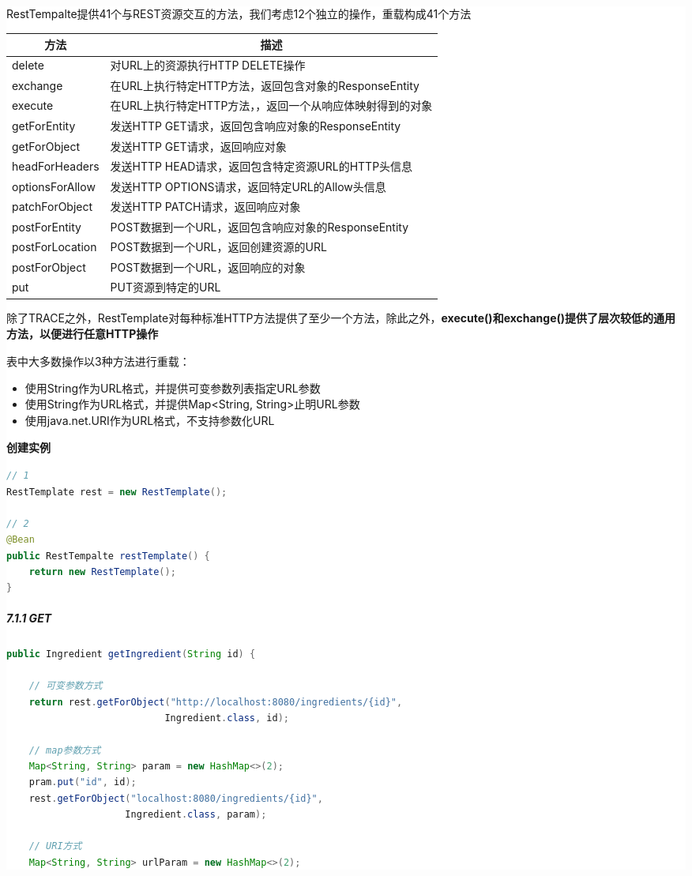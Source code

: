 

RestTempalte提供41个与REST资源交互的方法，我们考虑12个独立的操作，重载构成41个方法

| 方法            | 描述                                                      |
| --------------- | --------------------------------------------------------- |
| delete          | 对URL上的资源执行HTTP DELETE操作                          |
| exchange        | 在URL上执行特定HTTP方法，返回包含对象的ResponseEntity     |
| execute         | 在URL上执行特定HTTP方法，，返回一个从响应体映射得到的对象 |
| getForEntity    | 发送HTTP GET请求，返回包含响应对象的ResponseEntity        |
| getForObject    | 发送HTTP GET请求，返回响应对象                            |
| headForHeaders  | 发送HTTP HEAD请求，返回包含特定资源URL的HTTP头信息        |
| optionsForAllow | 发送HTTP OPTIONS请求，返回特定URL的Allow头信息            |
| patchForObject  | 发送HTTP PATCH请求，返回响应对象                          |
| postForEntity   | POST数据到一个URL，返回包含响应对象的ResponseEntity       |
| postForLocation | POST数据到一个URL，返回创建资源的URL                      |
| postForObject   | POST数据到一个URL，返回响应的对象                         |
| put             | PUT资源到特定的URL                                        |

除了TRACE之外，RestTemplate对每种标准HTTP方法提供了至少一个方法，除此之外，**execute()和exchange()提供了层次较低的通用方法，以便进行任意HTTP操作**



表中大多数操作以3种方法进行重载：

+ 使用String作为URL格式，并提供可变参数列表指定URL参数
+ 使用String作为URL格式，并提供Map<String, String>止明URL参数
+ 使用java.net.URI作为URL格式，不支持参数化URL



**创建实例**

``` java
// 1
RestTemplate rest = new RestTemplate();

// 2
@Bean
public RestTempalte restTemplate() {
    return new RestTemplate();
}
```



##### 7.1.1 GET

``` java
public Ingredient getIngredient(String id) {
    
    // 可变参数方式
    return rest.getForObject("http://localhost:8080/ingredients/{id}",
                            Ingredient.class, id);
    
    // map参数方式
    Map<String, String> param = new HashMap<>(2);
    pram.put("id", id);
    rest.getForObject("localhost:8080/ingredients/{id}",
                     Ingredient.class, param);
    
    // URI方式
    Map<String, String> urlParam = new HashMap<>(2);
```